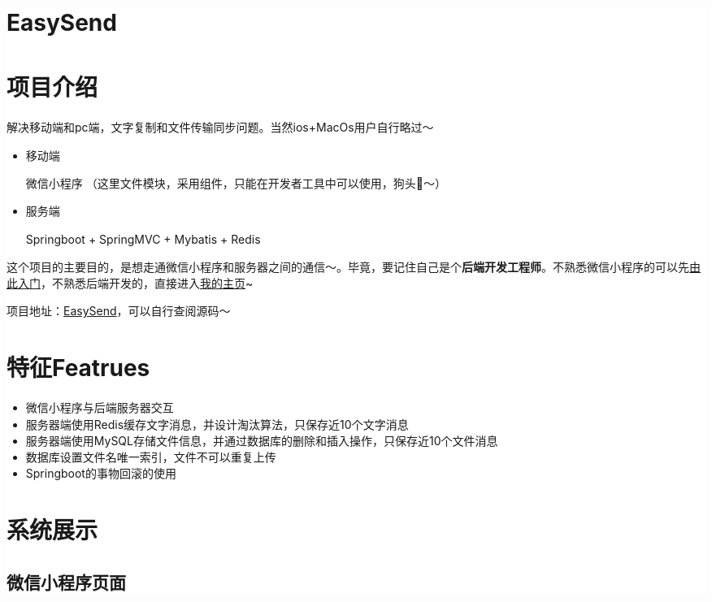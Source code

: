 # EasySend
# 项目介绍

​	解决移动端和pc端，文字复制和文件传输同步问题。当然ios+MacOs用户自行略过～

- 移动端

  微信小程序 （这里文件模块，采用<web-view/>组件，只能在开发者工具中可以使用，狗头🐶～）

- 服务端

  Springboot + SpringMVC + Mybatis + Redis

这个项目的主要目的，是想走通微信小程序和服务器之间的通信～。毕竟，要记住自己是个**后端开发工程师**。不熟悉微信小程序的可以先[由此入门](https://jason-qianhao.github.io/_posts/2021-06-21-微信小程序入门之PuppyDogPitures/)，不熟悉后端开发的，直接进入[我的主页](https://jason-qianhao.github.io/tags/)~

项目地址：[EasySend](https://github.com/Jason-QianHao/EasySend)，可以自行查阅源码～

# 特征Featrues

- 微信小程序与后端服务器交互
- 服务器端使用Redis缓存文字消息，并设计淘汰算法，只保存近10个文字消息
- 服务器端使用MySQL存储文件信息，并通过数据库的删除和插入操作，只保存近10个文件消息
- 数据库设置文件名唯一索引，文件不可以重复上传
- Springboot的事物回滚的使用


# 系统展示

## 微信小程序页面
